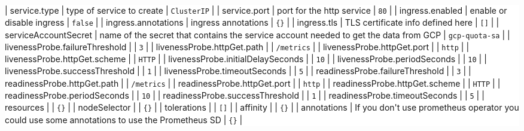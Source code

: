 | service.type                      | type of service to create                                                                                                                                    | `ClusterIP`                 |
| service.port                      | port for the http service                                                                                                                                    | `80`                        |
| ingress.enabled                   | enable or disable ingress                                                                                                                                    | `false`                     |
| ingress.annotations               | ingress annotations                                                                                                                                          | `{}`                        |
| ingress.tls                       | TLS certificate info defined here                                                                                                                            | `[]`                        |
| serviceAccountSecret              | name of the secret that contains the service account needed to get the data from GCP                                                                         | `gcp-quota-sa`              |
| livenessProbe.failureThreshold    |                                                                                                                                                              | `3`                         |
| livenessProbe.httpGet.path        |                                                                                                                                                              | `/metrics`                  |
| livenessProbe.httpGet.port        |                                                                                                                                                              | `http`                      |
| livenessProbe.httpGet.scheme      |                                                                                                                                                              | `HTTP`                      |
| livenessProbe.initialDelaySeconds |                                                                                                                                                              | `10`                        |
| livenessProbe.periodSeconds       |                                                                                                                                                              | `10`                        |
| livenessProbe.successThreshold    |                                                                                                                                                              | `1`                         |
| livenessProbe.timeoutSeconds      |                                                                                                                                                              | `5`                         |
| readinessProbe.failureThreshold   |                                                                                                                                                              | `3`                         |
| readinessProbe.httpGet.path       |                                                                                                                                                              | `/metrics`                  |
| readinessProbe.httpGet.port       |                                                                                                                                                              | `http`                      |
| readinessProbe.httpGet.scheme     |                                                                                                                                                              | `HTTP`                      |
| readinessProbe.periodSeconds      |                                                                                                                                                              | `10`                        |
| readinessProbe.successThreshold   |                                                                                                                                                              | `1`                         |
| readinessProbe.timeoutSeconds     |                                                                                                                                                              | `5`                         |
| resources                         |                                                                                                                                                              | `{}`                        |
| nodeSelector                      |                                                                                                                                                              | `{}`                        |
| tolerations                       |                                                                                                                                                              | `[]`                        |
| affinity                          |                                                                                                                                                              | `{}`                        |
| annotations                       | If you don't use prometheus operator you could use some annotations to use the Prometheus SD                                                                 | `{}`                        |